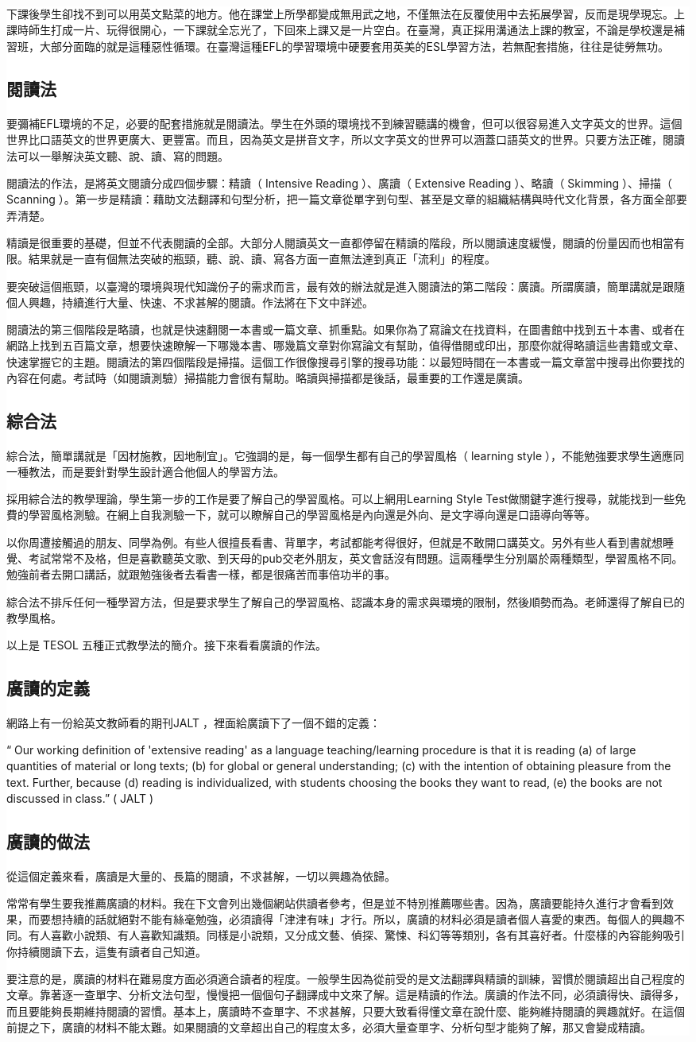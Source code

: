 下課後學生卻找不到可以用英文點菜的地方。他在課堂上所學都變成無用武之地，不僅無法在反覆使用中去拓展學習，反而是現學現忘。上課時師生打成一片、玩得很開心，一下課就全忘光了，下回來上課又是一片空白。在臺灣，真正採用溝通法上課的教室，不論是學校還是補習班，大部分面臨的就是這種惡性循環。在臺灣這種EFL的學習環境中硬要套用英美的ESL學習方法，若無配套措施，往往是徒勞無功。

## 閱讀法

要彌補EFL環境的不足，必要的配套措施就是閱讀法。學生在外頭的環境找不到練習聽講的機會，但可以很容易進入文字英文的世界。這個世界比口語英文的世界更廣大、更豐富。而且，因為英文是拼音文字，所以文字英文的世界可以涵蓋口語英文的世界。只要方法正確，閱讀法可以一舉解決英文聽、說、讀、寫的問題。

閱讀法的作法，是將英文閱讀分成四個步驟：精讀（ Intensive Reading ）、廣讀（ Extensive Reading ）、略讀（ Skimming ）、掃描（ Scanning ）。第一步是精讀：藉助文法翻譯和句型分析，把一篇文章從單字到句型、甚至是文章的組織結構與時代文化背景，各方面全部要弄清楚。

精讀是很重要的基礎，但並不代表閱讀的全部。大部分人閱讀英文一直都停留在精讀的階段，所以閱讀速度緩慢，閱讀的份量因而也相當有限。結果就是一直有個無法突破的瓶頸，聽、說、讀、寫各方面一直無法達到真正「流利」的程度。

要突破這個瓶頸，以臺灣的環境與現代知識份子的需求而言，最有效的辦法就是進入閱讀法的第二階段：廣讀。所謂廣讀，簡單講就是跟隨個人興趣，持續進行大量、快速、不求甚解的閱讀。作法將在下文中詳述。

閱讀法的第三個階段是略讀，也就是快速翻閱一本書或一篇文章、抓重點。如果你為了寫論文在找資料，在圖書館中找到五十本書、或者在網路上找到五百篇文章，想要快速瞭解一下哪幾本書、哪幾篇文章對你寫論文有幫助，值得借閱或印出，那麼你就得略讀這些書籍或文章、快速掌握它的主題。閱讀法的第四個階段是掃描。這個工作很像搜尋引擎的搜尋功能：以最短時間在一本書或一篇文章當中搜尋出你要找的內容在何處。考試時（如閱讀測驗）掃描能力會很有幫助。略讀與掃描都是後話，最重要的工作還是廣讀。

## 綜合法

綜合法，簡單講就是「因材施教，因地制宜」。它強調的是，每一個學生都有自己的學習風格（ learning style ），不能勉強要求學生適應同一種教法，而是要針對學生設計適合他個人的學習方法。

採用綜合法的教學理論，學生第一步的工作是要了解自己的學習風格。可以上網用Learning Style Test做關鍵字進行搜尋，就能找到一些免費的學習風格測驗。在網上自我測驗一下，就可以瞭解自己的學習風格是內向還是外向、是文字導向還是口語導向等等。

以你周遭接觸過的朋友、同學為例。有些人很擅長看書、背單字，考試都能考得很好，但就是不敢開口講英文。另外有些人看到書就想睡覺、考試常常不及格，但是喜歡聽英文歌、到天母的pub交老外朋友，英文會話沒有問題。這兩種學生分別屬於兩種類型，學習風格不同。勉強前者去開口講話，就跟勉強後者去看書一樣，都是很痛苦而事倍功半的事。

綜合法不排斥任何一種學習方法，但是要求學生了解自己的學習風格、認識本身的需求與環境的限制，然後順勢而為。老師還得了解自已的教學風格。

以上是 TESOL 五種正式教學法的簡介。接下來看看廣讀的作法。

## 廣讀的定義

網路上有一份給英文教師看的期刊JALT ，裡面給廣讀下了一個不錯的定義：

“ Our working definition of 'extensive reading' as a language teaching/learning procedure is that it is reading (a) of large quantities of material or long texts; (b) for global or general understanding; (c) with the intention of obtaining pleasure from the text. Further, because (d) reading is individualized, with students choosing the books they want to read, (e) the books are not discussed in class.” ( JALT )

## 廣讀的做法

從這個定義來看，廣讀是大量的、長篇的閱讀，不求甚解，一切以興趣為依歸。

常常有學生要我推薦廣讀的材料。我在下文會列出幾個網站供讀者參考，但是並不特別推薦哪些書。因為，廣讀要能持久進行才會看到效果，而要想持續的話就絕對不能有絲毫勉強，必須讀得「津津有味」才行。所以，廣讀的材料必須是讀者個人喜愛的東西。每個人的興趣不同。有人喜歡小說類、有人喜歡知識類。同樣是小說類，又分成文藝、偵探、驚悚、科幻等等類別，各有其喜好者。什麼樣的內容能夠吸引你持續閱讀下去，這隻有讀者自己知道。

要注意的是，廣讀的材料在難易度方面必須適合讀者的程度。一般學生因為從前受的是文法翻譯與精讀的訓練，習慣於閱讀超出自己程度的文章。靠著逐一查單字、分析文法句型，慢慢把一個個句子翻譯成中文來了解。這是精讀的作法。廣讀的作法不同，必須讀得快、讀得多，而且要能夠長期維持閱讀的習慣。基本上，廣讀時不查單字、不求甚解，只要大致看得懂文章在說什麼、能夠維持閱讀的興趣就好。在這個前提之下，廣讀的材料不能太難。如果閱讀的文章超出自己的程度太多，必須大量查單字、分析句型才能夠了解，那又會變成精讀。
